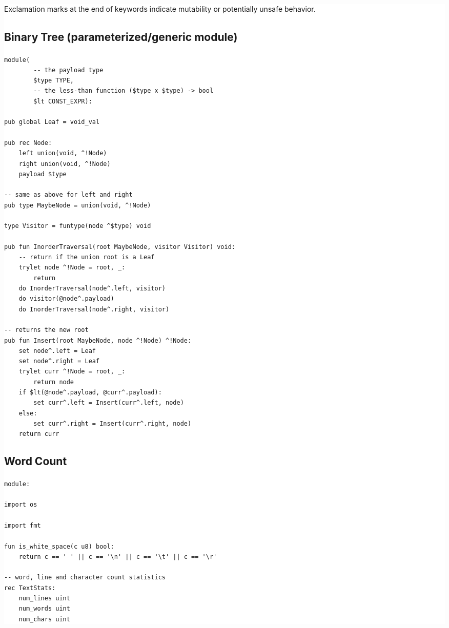 Exclamation marks at the end of keywords indicate mutability
or potentially unsafe behavior.

## Binary Tree (parameterized/generic module)

```
module(
        -- the payload type
        $type TYPE,
        -- the less-than function ($type x $type) -> bool
        $lt CONST_EXPR):

pub global Leaf = void_val

pub rec Node:
    left union(void, ^!Node)
    right union(void, ^!Node)
    payload $type

-- same as above for left and right
pub type MaybeNode = union(void, ^!Node)

type Visitor = funtype(node ^$type) void

pub fun InorderTraversal(root MaybeNode, visitor Visitor) void:
    -- return if the union root is a Leaf
    trylet node ^!Node = root, _:
        return
    do InorderTraversal(node^.left, visitor)
    do visitor(@node^.payload)
    do InorderTraversal(node^.right, visitor)

-- returns the new root
pub fun Insert(root MaybeNode, node ^!Node) ^!Node:
    set node^.left = Leaf
    set node^.right = Leaf
    trylet curr ^!Node = root, _:
        return node
    if $lt(@node^.payload, @curr^.payload):
        set curr^.left = Insert(curr^.left, node)
    else:
        set curr^.right = Insert(curr^.right, node)
    return curr

```

## Word Count

```
module:

import os

import fmt

fun is_white_space(c u8) bool:
    return c == ' ' || c == '\n' || c == '\t' || c == '\r'

-- word, line and character count statistics
rec TextStats:
    num_lines uint
    num_words uint
    num_chars uint

```